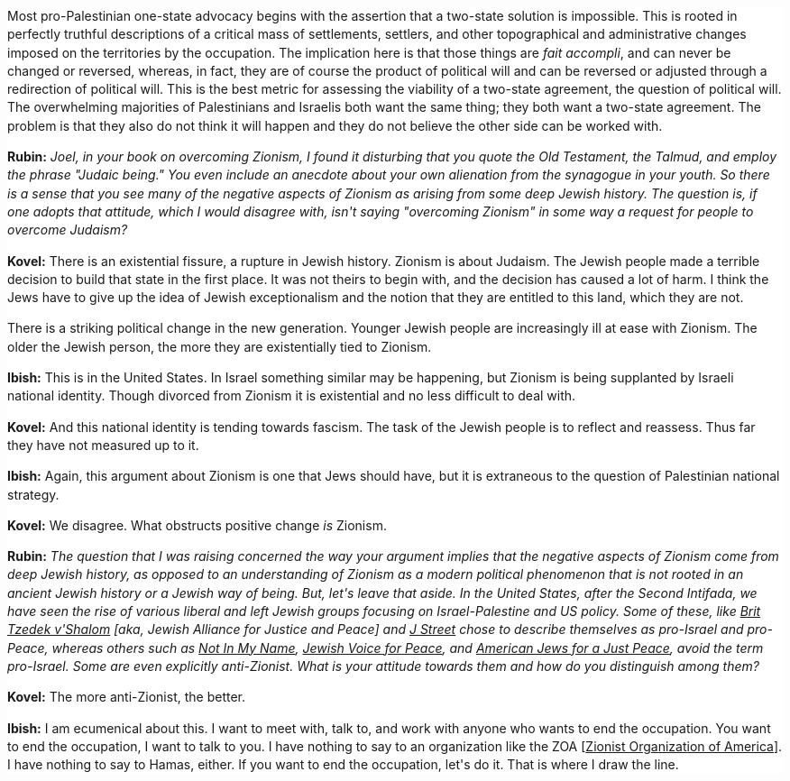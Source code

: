 Most pro-Palestinian one-state advocacy begins with the assertion that a two-state solution is impossible. This is rooted in perfectly truthful descriptions of a critical mass of settlements, settlers, and other topographical and administrative changes imposed on the territories by the occupation. The implication here is that those things are *fait accompli*, and can never be changed or reversed, whereas, in fact, they are of course the product of political will and can be reversed or adjusted through a redirection of political will. This is the best metric for assessing the viability of a two-state agreement, the question of political will. The overwhelming majorities of Palestinians and Israelis both want the same thing; they both want a two-state agreement. The problem is that they also do not think it will happen and they do not believe the other side can be worked with.

**Rubin:** *Joel, in your book on overcoming Zionism, I found it disturbing that you quote the Old Testament, the Talmud, and employ the phrase "Judaic being." You even include an anecdote about your own alienation from the synagogue in your youth. So there is a sense that you see many of the negative aspects of Zionism as arising from some deep Jewish history. The question is, if one adopts that attitude, which I would disagree with, isn't saying "overcoming Zionism" in some way a request for people to overcome Judaism?*

**Kovel:** There is an existential fissure, a rupture in Jewish history. Zionism is about Judaism. The Jewish people made a terrible decision to build that state in the first place. It was not theirs to begin with, and the decision has caused a lot of harm. I think the Jews have to give up the idea of Jewish exceptionalism and the notion that they are entitled to this land, which they are not.

There is a striking political change in the new generation. Younger Jewish people are increasingly ill at ease with Zionism. The older the Jewish person, the more they are existentially tied to Zionism.

**Ibish:** This is in the United States. In Israel something similar may be happening, but Zionism is being supplanted by Israeli national identity. Though divorced from Zionism it is existential and no less difficult to deal with.

**Kovel:** And this national identity is tending towards fascism. The task of the Jewish people is to reflect and reassess. Thus far they have not measured up to it.

**Ibish:** Again, this argument about Zionism is one that Jews should have, but it is extraneous to the question of Palestinian national strategy.

**Kovel:** We disagree. What obstructs positive change *is* Zionism.

**Rubin:** *The question that I was raising concerned the way your argument implies that the negative aspects of Zionism come from deep Jewish history, as opposed to an understanding of Zionism as a modern political phenomenon that is not rooted in an ancient Jewish history or a Jewish way of being. But, let's leave that aside. In the United States, after the Second Intifada, we have seen the rise of various liberal and left Jewish groups focusing on Israel-Palestine and US policy. Some of these, like [Brit Tzedek v'Shalom](http://www.btvshalom.org/aboutus/foundingprinciples.shtml) [aka, Jewish Alliance for Justice and Peace] and [J Street](http://www.jstreet.org/) chose to describe themselves as pro-Israel and pro-Peace, whereas others such as [Not In My Name](http://www.nimn.org/), [Jewish Voice for Peace](http://www.jewishvoiceforpeace.org/), and [American Jews for a Just Peace](http://www.ajjp.org/), avoid the term pro-Israel. Some are even explicitly anti-Zionist. What is your attitude towards them and how do you distinguish among them?*

**Kovel:** The more anti-Zionist, the better.

**Ibish:** I am ecumenical about this. I want to meet with, talk to, and work with anyone who wants to end the occupation. You want to end the occupation, I want to talk to you. I have nothing to say to an organization like the ZOA [[Zionist Organization of America](http://www.zoa.org/)]. I have nothing to say to Hamas, either. If you want to end the occupation, let's do it. That is where I draw the line.
